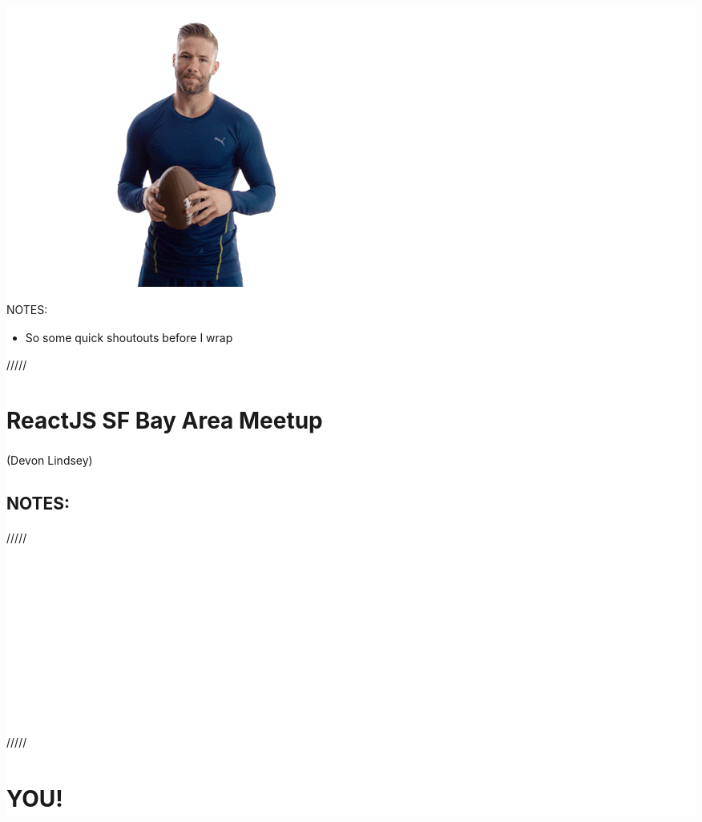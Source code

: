 ![Julian Edelman Thumbs Up](../../img/giphy/julian-edelman-thumbs-up.gif)


NOTES:
- So some quick shoutouts before I wrap

/////

# ReactJS SF Bay Area Meetup

(Devon Lindsey)

NOTES:
-

/////

![Eventbrite logo](../../img/eventbrite/wordmark-white.png)


/////

# YOU!
